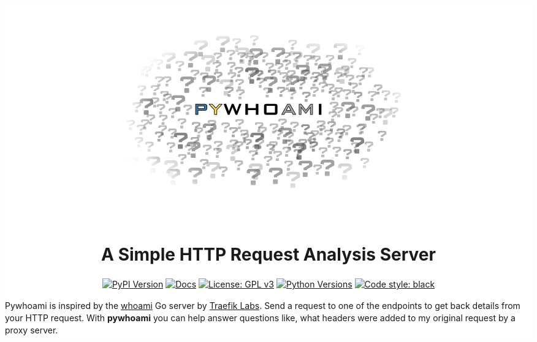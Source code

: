 <div align="center">

<img src="./images/pywhoami-logo.jpg" width="60%" alt="pywhoami logo" />

# A Simple HTTP Request Analysis Server

[![PyPI Version](https://img.shields.io/pypi/v/pywhoami.svg)](https://pypi.python.org/pypi/pywhoami)
[![Docs](https://img.shields.io/badge/docs-passing-brightgreen.svg)](https://github.com/sirfuzzalot/pywhoami)
[![License: GPL v3](https://img.shields.io/badge/license-GPLv3-blue.svg)](https://www.gnu.org/licenses/gpl-3.0)
[![Python Versions](https://shields.io/pypi/pyversions/pywhoami)](https://www.python.org/downloads/)
[![Code style: black](https://img.shields.io/badge/code%20style-black-000000.svg)](https://github.com/psf/black)

</div>

Pywhoami is inspired by the [whoami](https://github.com/containous/whoami)
Go server by [Traefik Labs](https://traefik.io/). Send a request to one
of the endpoints to get back details from your HTTP request. With
**pywhoami** you can help answer questions like, what headers were added
to my original request by a proxy server.
